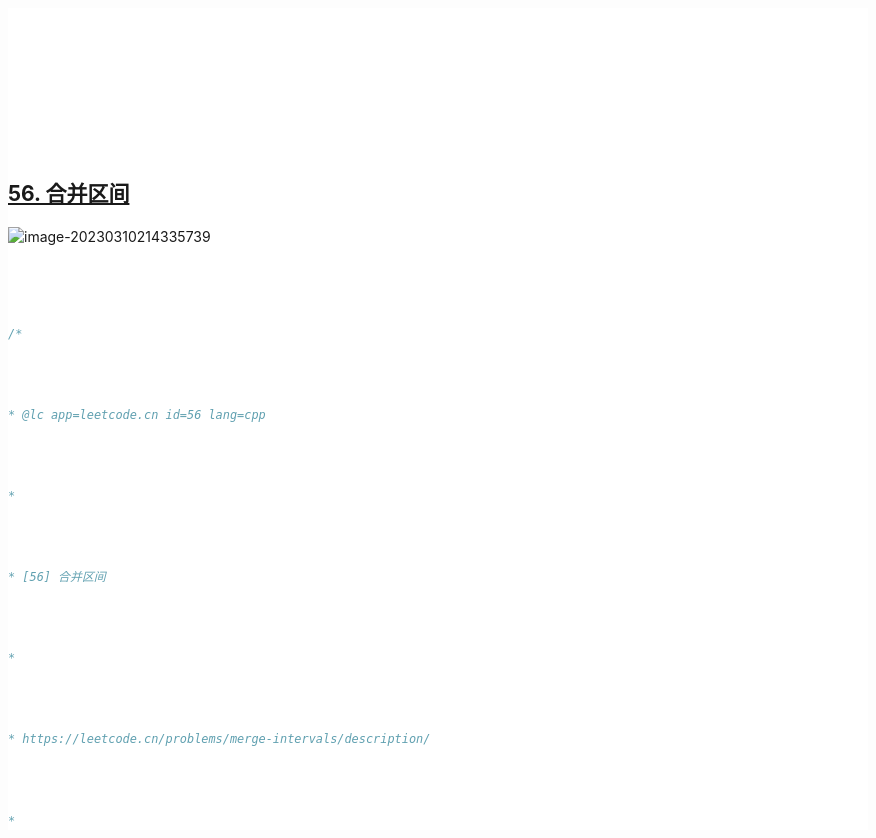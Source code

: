 ```cpp
 

 

 

 

```

 

 

 

 

 

 

 

 

 

 

 

## [56. 合并区间](https://leetcode.cn/problems/merge-intervals/)

 

 

 

![image-20230310214335739](https://ayu-990121-1302263000.cos.ap-nanjing.myqcloud.com/makedown/image-20230310214335739.png)

 

 

 

```cpp

 

/*

 

* @lc app=leetcode.cn id=56 lang=cpp

 

*

 

* [56] 合并区间

 

*

 

* https://leetcode.cn/problems/merge-intervals/description/

 

*
```